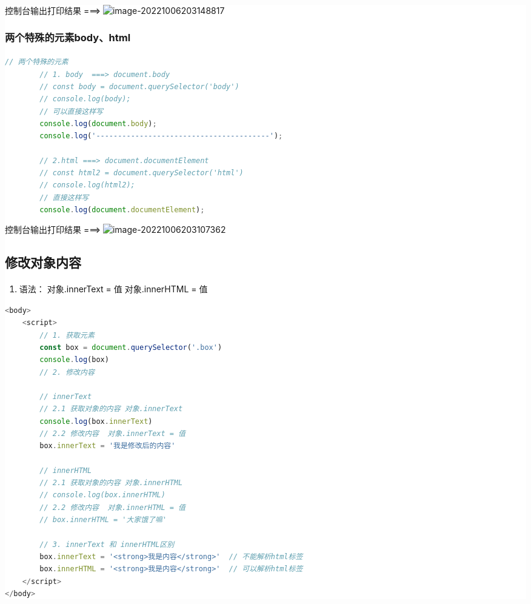 控制台输出打印结果 ===> ![image-20221006203148817](assets/image-20221006203148817.png)

###  两个特殊的元素body、html

~~~js
// 两个特殊的元素
        // 1. body  ===> document.body
        // const body = document.querySelector('body')
        // console.log(body);
        // 可以直接这样写
        console.log(document.body);
        console.log('----------------------------------------');

        // 2.html ===> document.documentElement
        // const html2 = document.querySelector('html')
        // console.log(html2);
        // 直接这样写
        console.log(document.documentElement);
~~~

控制台输出打印结果 ===> ![image-20221006203107362](assets/image-20221006203107362.png)

##  修改对象内容

1. 语法： 对象.innerText = 值         对象.innerHTML = 值

~~~js
<body>
    <script>
        // 1. 获取元素
        const box = document.querySelector('.box')
        console.log(box)
        // 2. 修改内容

        // innerText
        // 2.1 获取对象的内容 对象.innerText
        console.log(box.innerText)
        // 2.2 修改内容  对象.innerText = 值
        box.innerText = '我是修改后的内容'

        // innerHTML
        // 2.1 获取对象的内容 对象.innerHTML
        // console.log(box.innerHTML)
        // 2.2 修改内容  对象.innerHTML = 值
        // box.innerHTML = '大家饿了嘛'

        // 3. innerText 和 innerHTML区别
        box.innerText = '<strong>我是内容</strong>'  // 不能解析html标签
        box.innerHTML = '<strong>我是内容</strong>'  // 可以解析html标签
    </script>
</body>
~~~
